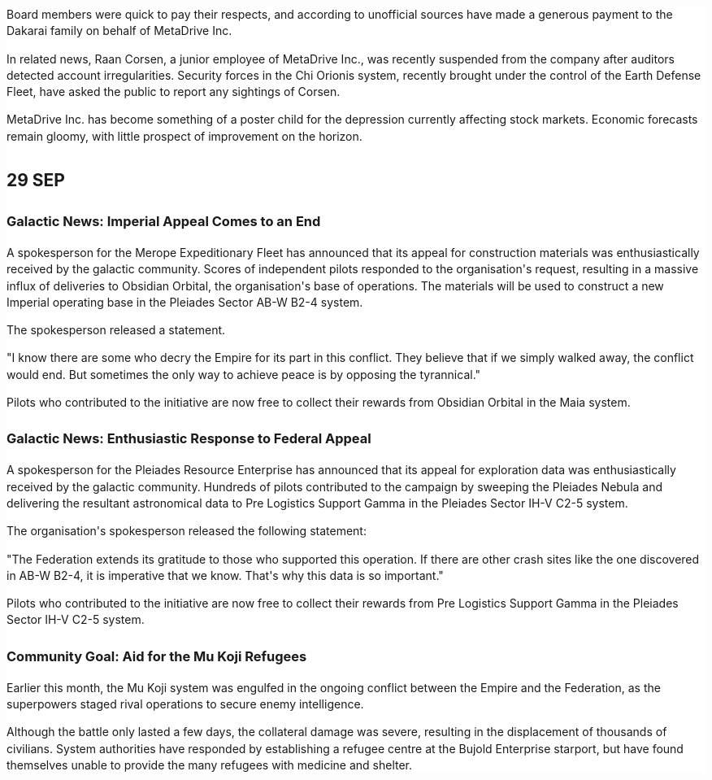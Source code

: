 Board members were quick to pay their respects, and according to unofficial sources have made a generous payment to the Dakarai family on behalf of MetaDrive Inc.

In related news, Raan Corsen, a junior employee of MetaDrive Inc., was recently suspended from the company after auditors detected account irregularities. Security forces in the Chi Orionis system, recently brought under the control of the Earth Defense Fleet, have asked the public to report any sightings of Corsen.

MetaDrive Inc. has become something of a poster child for the depression currently affecting stock markets. Economic forecasts remain gloomy, with little prospect of improvement on the horizon.

## 29 SEP

### Galactic News: Imperial Appeal Comes to an End

A spokesperson for the Merope Expeditionary Fleet has announced that its appeal for construction materials was enthusiastically received by the galactic community. Scores of independent pilots responded to the organisation's request, resulting in a massive influx of deliveries to Obsidian Orbital, the organisation's base of operations. The materials will be used to construct a new Imperial operating base in the Pleiades Sector AB-W B2-4 system.

The spokesperson released a statement.

"I know there are some who decry the Empire for its part in this conflict. They believe that if we simply walked away, the conflict would end. But sometimes the only way to achieve peace is by opposing the tyrannical."

Pilots who contributed to the initiative are now free to collect their rewards from Obsidian Orbital in the Maia system.

### Galactic News: Enthusiastic Response to Federal Appeal

A spokesperson for the Pleiades Resource Enterprise has announced that its appeal for exploration data was enthusiastically received by the galactic community. Hundreds of pilots contributed to the campaign by sweeping the Pleiades Nebula and delivering the resultant astronomical data to Pre Logistics Support Gamma in the Pleiades Sector IH-V C2-5 system.

The organisation's spokesperson released the following statement:

"The Federation extends its gratitude to those who supported this operation. If there are other crash sites like the one discovered in AB-W B2-4, it is imperative that we know. That's why this data is so important."

Pilots who contributed to the initiative are now free to collect their rewards from Pre Logistics Support Gamma in the Pleiades Sector IH-V C2-5 system.

### Community Goal: Aid for the Mu Koji Refugees

Earlier this month, the Mu Koji system was engulfed in the ongoing conflict between the Empire and the Federation, as the superpowers staged rival operations to secure enemy intelligence.

Although the battle only lasted a few days, the collateral damage was severe, resulting in the displacement of thousands of civilians. System authorities have responded by establishing a refugee centre at the Bujold Enterprise starport, but have found themselves unable to provide the many refugees with medicine and shelter.
